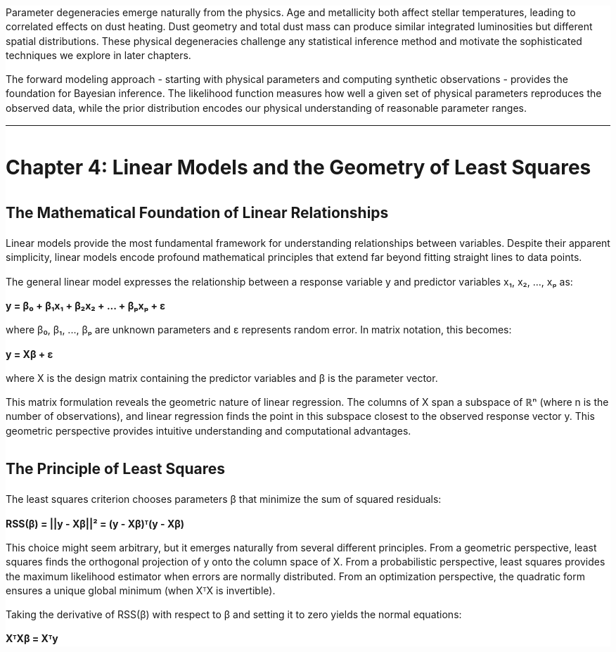 Parameter degeneracies emerge naturally from the physics. Age and metallicity both affect stellar temperatures, leading to correlated effects on dust heating. Dust geometry and total dust mass can produce similar integrated luminosities but different spatial distributions. These physical degeneracies challenge any statistical inference method and motivate the sophisticated techniques we explore in later chapters.

The forward modeling approach - starting with physical parameters and computing synthetic observations - provides the foundation for Bayesian inference. The likelihood function measures how well a given set of physical parameters reproduces the observed data, while the prior distribution encodes our physical understanding of reasonable parameter ranges.

---

# Chapter 4: Linear Models and the Geometry of Least Squares

## The Mathematical Foundation of Linear Relationships

Linear models provide the most fundamental framework for understanding relationships between variables. Despite their apparent simplicity, linear models encode profound mathematical principles that extend far beyond fitting straight lines to data points.

The general linear model expresses the relationship between a response variable y and predictor variables x₁, x₂, ..., xₚ as:

**y = β₀ + β₁x₁ + β₂x₂ + ... + βₚxₚ + ε**

where β₀, β₁, ..., βₚ are unknown parameters and ε represents random error. In matrix notation, this becomes:

**y = Xβ + ε**

where X is the design matrix containing the predictor variables and β is the parameter vector.

This matrix formulation reveals the geometric nature of linear regression. The columns of X span a subspace of ℝⁿ (where n is the number of observations), and linear regression finds the point in this subspace closest to the observed response vector y. This geometric perspective provides intuitive understanding and computational advantages.

## The Principle of Least Squares

The least squares criterion chooses parameters β that minimize the sum of squared residuals:

**RSS(β) = ||y - Xβ||² = (y - Xβ)ᵀ(y - Xβ)**

This choice might seem arbitrary, but it emerges naturally from several different principles. From a geometric perspective, least squares finds the orthogonal projection of y onto the column space of X. From a probabilistic perspective, least squares provides the maximum likelihood estimator when errors are normally distributed. From an optimization perspective, the quadratic form ensures a unique global minimum (when XᵀX is invertible).

Taking the derivative of RSS(β) with respect to β and setting it to zero yields the normal equations:

**XᵀXβ = Xᵀy**
